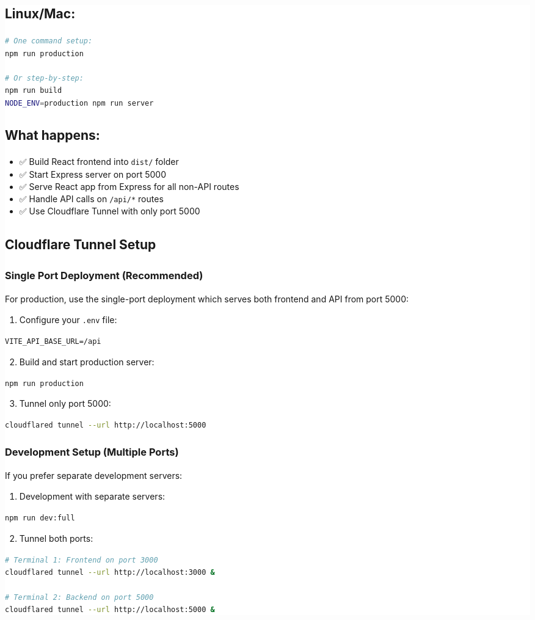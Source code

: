 ## Linux/Mac:
```bash
# One command setup:
npm run production

# Or step-by-step:
npm run build
NODE_ENV=production npm run server
```

## What happens:
- ✅ Build React frontend into `dist/` folder
- ✅ Start Express server on port 5000
- ✅ Serve React app from Express for all non-API routes
- ✅ Handle API calls on `/api/*` routes
- ✅ Use Cloudflare Tunnel with only port 5000

## Cloudflare Tunnel Setup

### Single Port Deployment (Recommended)
For production, use the single-port deployment which serves both frontend and API from port 5000:

1. Configure your `.env` file:
```env
VITE_API_BASE_URL=/api
```

2. Build and start production server:
```bash
npm run production
```

3. Tunnel only port 5000:
```bash
cloudflared tunnel --url http://localhost:5000
```

### Development Setup (Multiple Ports)
If you prefer separate development servers:

1. Development with separate servers:
```bash
npm run dev:full
```

2. Tunnel both ports:
```bash
# Terminal 1: Frontend on port 3000
cloudflared tunnel --url http://localhost:3000 &

# Terminal 2: Backend on port 5000
cloudflared tunnel --url http://localhost:5000 &
```
